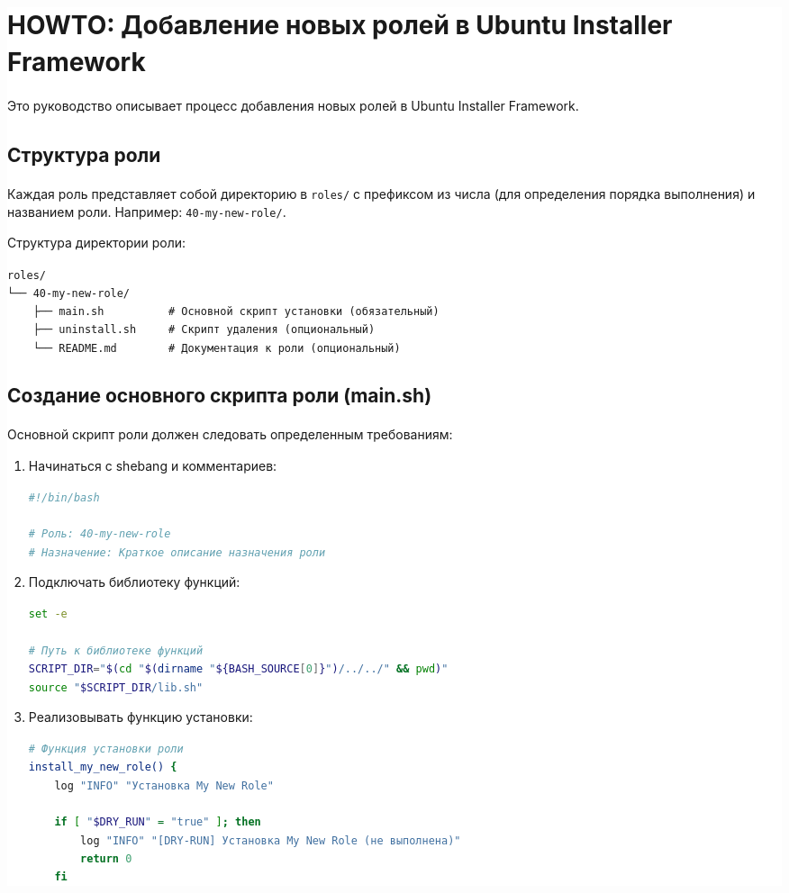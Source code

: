 # HOWTO: Добавление новых ролей в Ubuntu Installer Framework

Это руководство описывает процесс добавления новых ролей в Ubuntu Installer Framework.

## Структура роли

Каждая роль представляет собой директорию в `roles/` с префиксом из числа (для определения порядка выполнения) и названием роли. Например: `40-my-new-role/`.

Структура директории роли:
```
roles/
└── 40-my-new-role/
    ├── main.sh          # Основной скрипт установки (обязательный)
    ├── uninstall.sh     # Скрипт удаления (опциональный)
    └── README.md        # Документация к роли (опциональный)
```

## Создание основного скрипта роли (main.sh)

Основной скрипт роли должен следовать определенным требованиям:

1. Начинаться с shebang и комментариев:
    ```bash
    #!/bin/bash

    # Роль: 40-my-new-role
    # Назначение: Краткое описание назначения роли
    ```

2. Подключать библиотеку функций:
    ```bash
    set -e

    # Путь к библиотеке функций
    SCRIPT_DIR="$(cd "$(dirname "${BASH_SOURCE[0]}")/../../" && pwd)"
    source "$SCRIPT_DIR/lib.sh"
    ```

3. Реализовывать функцию установки:
    ```bash
    # Функция установки роли
    install_my_new_role() {
        log "INFO" "Установка My New Role"

        if [ "$DRY_RUN" = "true" ]; then
            log "INFO" "[DRY-RUN] Установка My New Role (не выполнена)"
            return 0
        fi
